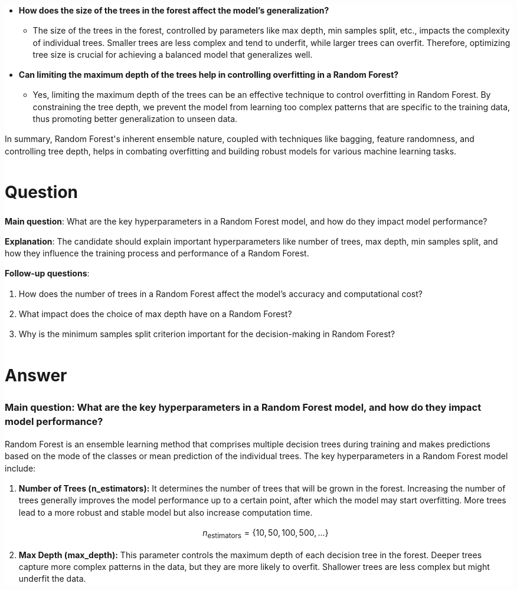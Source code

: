 - **How does the size of the trees in the forest affect the model’s generalization?**
  - The size of the trees in the forest, controlled by parameters like max depth, min samples split, etc., impacts the complexity of individual trees. Smaller trees are less complex and tend to underfit, while larger trees can overfit. Therefore, optimizing tree size is crucial for achieving a balanced model that generalizes well.

- **Can limiting the maximum depth of the trees help in controlling overfitting in a Random Forest?**
  - Yes, limiting the maximum depth of the trees can be an effective technique to control overfitting in Random Forest. By constraining the tree depth, we prevent the model from learning too complex patterns that are specific to the training data, thus promoting better generalization to unseen data. 

In summary, Random Forest's inherent ensemble nature, coupled with techniques like bagging, feature randomness, and controlling tree depth, helps in combating overfitting and building robust models for various machine learning tasks.

# Question
**Main question**: What are the key hyperparameters in a Random Forest model, and how do they impact model performance?

**Explanation**: The candidate should explain important hyperparameters like number of trees, max depth, min samples split, and how they influence the training process and performance of a Random Forest.

**Follow-up questions**:

1. How does the number of trees in a Random Forest affect the model’s accuracy and computational cost?

2. What impact does the choice of max depth have on a Random Forest?

3. Why is the minimum samples split criterion important for the decision-making in Random Forest?





# Answer
### Main question: What are the key hyperparameters in a Random Forest model, and how do they impact model performance?

Random Forest is an ensemble learning method that comprises multiple decision trees during training and makes predictions based on the mode of the classes or mean prediction of the individual trees. The key hyperparameters in a Random Forest model include:

1. **Number of Trees (n_estimators):** It determines the number of trees that will be grown in the forest. Increasing the number of trees generally improves the model performance up to a certain point, after which the model may start overfitting. More trees lead to a more robust and stable model but also increase computation time.

   $$ n_{\text{estimators}} = \{10, 50, 100, 500, \ldots\} $$

2. **Max Depth (max_depth):** This parameter controls the maximum depth of each decision tree in the forest. Deeper trees capture more complex patterns in the data, but they are more likely to overfit. Shallower trees are less complex but might underfit the data.
